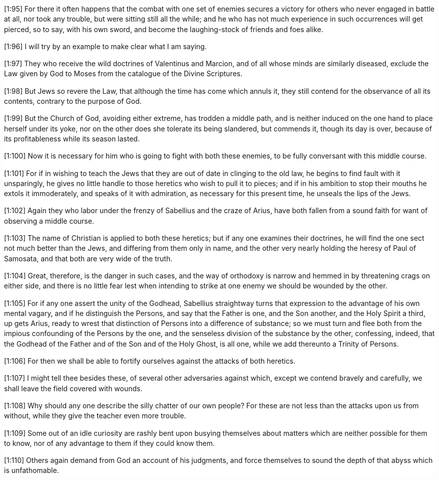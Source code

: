 [1:95] For there it often happens that the combat with one set of enemies secures a victory for others who never engaged in battle at all, nor took any trouble, but were sitting still all the while; and he who has not much experience in such occurrences will get pierced, so to say, with his own sword, and become the laughing-stock of friends and foes alike.

[1:96] I will try by an example to make clear what I am saying.

[1:97] They who receive the wild doctrines of Valentinus and Marcion, and of all whose minds are similarly diseased, exclude the Law given by God to Moses from the catalogue of the Divine Scriptures.

[1:98] But Jews so revere the Law, that although the time has come which annuls it, they still contend for the observance of all its contents, contrary to the purpose of God.

[1:99] But the Church of God, avoiding either extreme, has trodden a middle path, and is neither induced on the one hand to place herself under its yoke, nor on the other does she tolerate its being slandered, but commends it, though its day is over, because of its profitableness while its season lasted.

[1:100] Now it is necessary for him who is going to fight with both these enemies, to be fully conversant with this middle course.

[1:101] For if in wishing to teach the Jews that they are out of date in clinging to the old law, he begins to find fault with it unsparingly, he gives no little handle to those heretics who wish to pull it to pieces; and if in his ambition to stop their mouths he extols it immoderately, and speaks of it with admiration, as necessary for this present time, he unseals the lips of the Jews.

[1:102] Again they who labor under the frenzy of Sabellius and the craze of Arius, have both fallen from a sound faith for want of observing a middle course.

[1:103] The name of Christian is applied to both these heretics; but if any one examines their doctrines, he will find the one sect not much better than the Jews, and differing from them only in name, and the other very nearly holding the heresy of Paul of Samosata, and that both are very wide of the truth.

[1:104] Great, therefore, is the danger in such cases, and the way of orthodoxy is narrow and hemmed in by threatening crags on either side, and there is no little fear lest when intending to strike at one enemy we should be wounded by the other.

[1:105] For if any one assert the unity of the Godhead, Sabellius straightway turns that expression to the advantage of his own mental vagary, and if he distinguish the Persons, and say that the Father is one, and the Son another, and the Holy Spirit a third, up gets Arius, ready to wrest that distinction of Persons into a difference of substance; so we must turn and flee both from the impious confounding of the Persons by the one, and the senseless division of the substance by the other, confessing, indeed, that the Godhead of the Father and of the Son and of the Holy Ghost, is all one, while we add thereunto a Trinity of Persons.

[1:106] For then we shall be able to fortify ourselves against the attacks of both heretics.

[1:107] I might tell thee besides these, of several other adversaries against which, except we contend bravely and carefully, we shall leave the field covered with wounds.

[1:108] Why should any one describe the silly chatter of our own people? For these are not less than the attacks upon us from without, while they give the teacher even more trouble.

[1:109] Some out of an idle curiosity are rashly bent upon busying themselves about matters which are neither possible for them to know, nor of any advantage to them if they could know them.

[1:110] Others again demand from God an account of his judgments, and force themselves to sound the depth of that abyss which is unfathomable.
